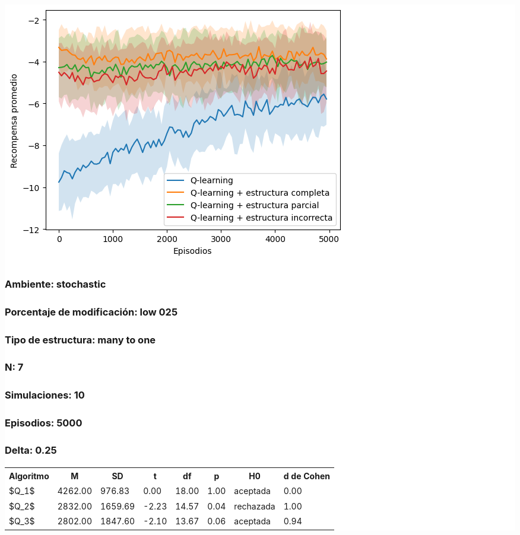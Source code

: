 </table><img src="results_thesis/light_switches/discrete/experiment_delta/thesis_plots/stochastic_low_025_many_to_one_N_7_experiments_10_episodes_5000_eps_26250.png" title="stochastic_low_025_many_to_one_N_7_experiments_10_episodes_5000_eps_26250"><h3>Ambiente: stochastic</h3><h3>Porcentaje de modificación: low 025</h3><h3>Tipo de estructura: many to one </h3><h3>N: 7 </h3><h3>Simulaciones: 10 </h3><h3>Episodios: 5000 </h3><h3>Delta: 0.25 </h3><table>
  <tr>
    <th>Algoritmo</th>
    <th>M</th>
    <th>SD</th>
    <th>t</th>
    <th>df</th>
    <th>p</th>
    <th>H0</th>
    <th>d de Cohen</th>
  </tr>
  <tr>
    <td>$Q_1$</td>
    <td>4262.00</td>
    <td>976.83</td>
    <td>0.00</td>
    <td>18.00</td>
    <td>1.00</td>
    <td>aceptada</td>
    <td>0.00</td>
  </tr>
  <tr>
    <td>$Q_2$</td>
    <td>2832.00</td>
    <td>1659.69</td>
    <td>-2.23</td>
    <td>14.57</td>
    <td>0.04</td>
    <td>rechazada</td>
    <td>1.00</td>
  </tr>
  <tr>
    <td>$Q_3$</td>
    <td>2802.00</td>
    <td>1847.60</td>
    <td>-2.10</td>
    <td>13.67</td>
    <td>0.06</td>
    <td>aceptada</td>
    <td>0.94</td>
  </tr>